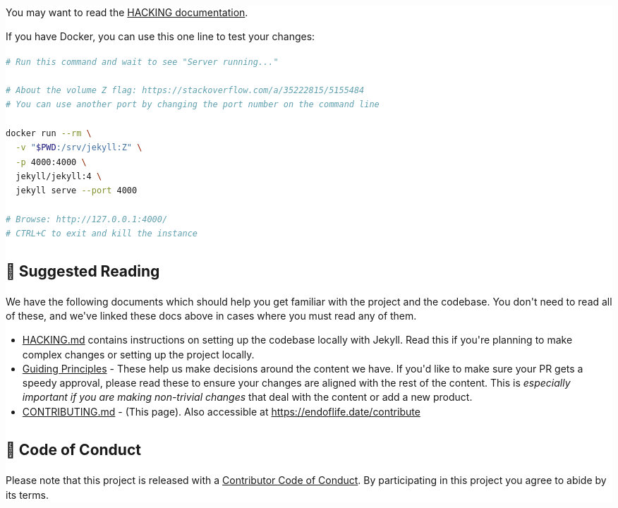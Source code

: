 You may want to read the [HACKING documentation](https://github.com/endoflife-date/endoflife.date/blob/master/HACKING.md).

If you have Docker, you can use this one line to test your changes:

```sh
# Run this command and wait to see "Server running..."

# About the volume Z flag: https://stackoverflow.com/a/35222815/5155484
# You can use another port by changing the port number on the command line

docker run --rm \
  -v "$PWD:/srv/jekyll:Z" \
  -p 4000:4000 \
  jekyll/jekyll:4 \
  jekyll serve --port 4000

# Browse: http://127.0.0.1:4000/
# CTRL+C to exit and kill the instance
```

## 📑 Suggested Reading

We have the following documents which should help you get familiar with the project and the codebase. You don't need to read all of these, and we've linked these docs above in cases where you must read any of them.

- [HACKING.md](https://github.com/endoflife-date/endoflife.date/blob/master/HACKING.md) contains instructions on setting up the codebase locally with Jekyll. Read this if you're planning to make complex changes or setting up the project locally.
- [Guiding Principles](https://github.com/endoflife-date/endoflife.date/wiki/Guiding-Principles) - These help us make decisions around the content we have. If you'd like to make sure your PR gets a speedy approval, please read these to ensure your changes are aligned with the rest of the content. This is _especially important if you are making non-trivial changes_ that deal with the content or add a new product.
- [CONTRIBUTING.md](https://github.com/endoflife-date/endoflife.date/blob/master/CONTRIBUTING.md) - (This page). Also accessible at https://endoflife.date/contribute

## :bookmark: Code of Conduct

Please note that this project is released with a [Contributor Code of Conduct](https://github.com/endoflife-date/endoflife.date/blob/master/CODE-OF-CONDUCT.md).
By participating in this project you agree to abide by its terms.
